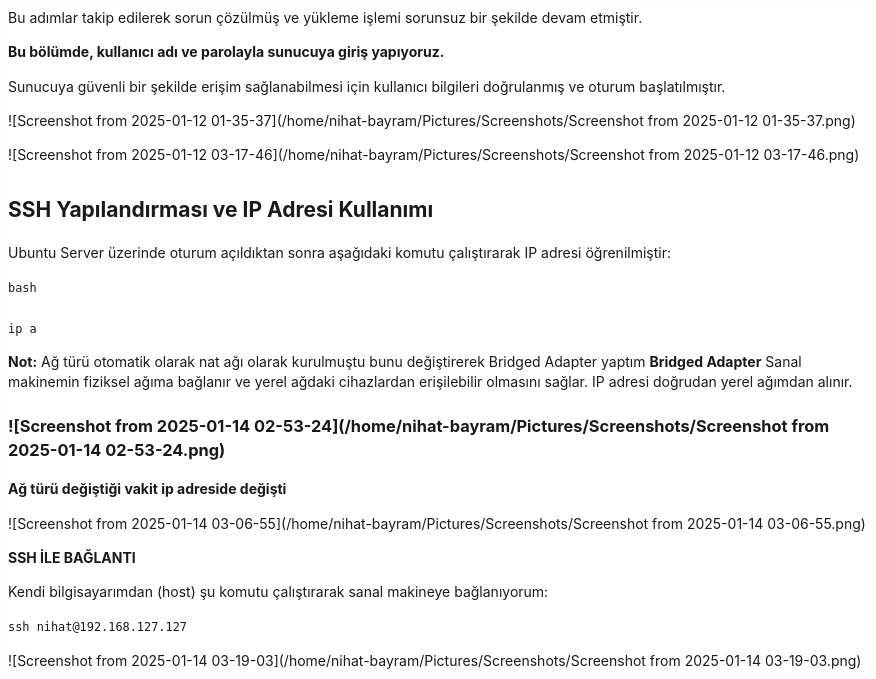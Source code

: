 Bu adımlar takip edilerek sorun çözülmüş ve yükleme işlemi sorunsuz bir şekilde devam etmiştir.



**Bu bölümde, kullanıcı adı ve parolayla sunucuya giriş yapıyoruz.**

Sunucuya güvenli bir şekilde erişim sağlanabilmesi için kullanıcı bilgileri doğrulanmış ve oturum başlatılmıştır.

![Screenshot from 2025-01-12 01-35-37](/home/nihat-bayram/Pictures/Screenshots/Screenshot from 2025-01-12 01-35-37.png)



![Screenshot from 2025-01-12 03-17-46](/home/nihat-bayram/Pictures/Screenshots/Screenshot from 2025-01-12 03-17-46.png)







## SSH Yapılandırması ve IP Adresi Kullanımı

Ubuntu Server üzerinde oturum açıldıktan sonra aşağıdaki komutu çalıştırarak IP adresi öğrenilmiştir:

```
bash

ip a
```

**Not:** Ağ türü otomatik olarak nat ağı olarak kurulmuştu bunu değiştirerek Bridged Adapter yaptım **Bridged Adapter**  Sanal makinemin fiziksel ağıma bağlanır ve yerel ağdaki cihazlardan erişilebilir olmasını sağlar. IP adresi doğrudan yerel ağımdan alınır.

### ![Screenshot from 2025-01-14 02-53-24](/home/nihat-bayram/Pictures/Screenshots/Screenshot from 2025-01-14 02-53-24.png)





**Ağ türü değiştiği vakit ip adreside değişti**

![Screenshot from 2025-01-14 03-06-55](/home/nihat-bayram/Pictures/Screenshots/Screenshot from 2025-01-14 03-06-55.png)







**SSH İLE BAĞLANTI**

Kendi bilgisayarımdan (host) şu komutu çalıştırarak sanal makineye bağlanıyorum:

```
ssh nihat@192.168.127.127
```

![Screenshot from 2025-01-14 03-19-03](/home/nihat-bayram/Pictures/Screenshots/Screenshot from 2025-01-14 03-19-03.png)
